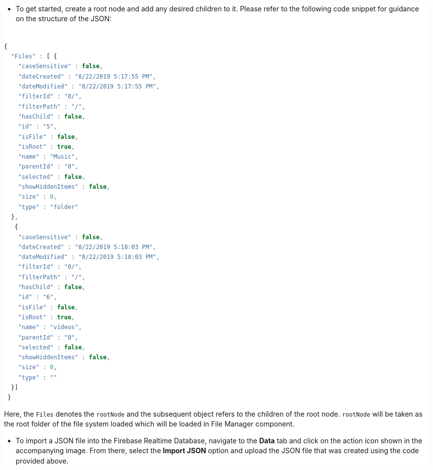 * To get started, create a root node and add any desired children to it. Please refer to the following code snippet for guidance on the structure of the JSON:

```ts

{
  "Files" : [ {
    "caseSensitive" : false,
    "dateCreated" : "8/22/2019 5:17:55 PM",
    "dateModified" : "8/22/2019 5:17:55 PM",
    "filterId" : "0/",
    "filterPath" : "/",
    "hasChild" : false,
    "id" : "5",
    "isFile" : false,
    "isRoot" : true,
    "name" : "Music",
    "parentId" : "0",
    "selected" : false,
    "showHiddenItems" : false,
    "size" : 0,
    "type" : "folder"
  },
   {
    "caseSensitive" : false,
    "dateCreated" : "8/22/2019 5:18:03 PM",
    "dateModified" : "8/22/2019 5:18:03 PM",
    "filterId" : "0/",
    "filterPath" : "/",
    "hasChild" : false,
    "id" : "6",
    "isFile" : false,
    "isRoot" : true,
    "name" : "videos",
    "parentId" : "0",
    "selected" : false,
    "showHiddenItems" : false,
    "size" : 0,
    "type" : ""
  }]
 }

```

Here, the `Files` denotes the `rootNode` and the subsequent object refers to the children of the root node. `rootNode` will be taken as the root folder of the file system loaded which will be loaded in File Manager component.

* To import a JSON file into the Firebase Realtime Database, navigate to the **Data** tab and click on the action icon shown in the accompanying image. From there, select the **Import JSON** option and upload the JSON file that was created using the code provided above.
